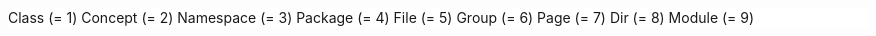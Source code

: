 <tr class="doxyEnumItem">
<td class="doxyEnumItemName">Class<a id="a1a5f5ee04cdc70747f2c031f548d4ed7a9bd81329febf6efe22788e03ddeaf0af"></a></td>
<td class="doxyEnumItemDescription"> (= 1)</td>
</tr>

<tr class="doxyEnumItem">
<td class="doxyEnumItemName">Concept<a id="a1a5f5ee04cdc70747f2c031f548d4ed7ad99a604c79ce3c2e76a2f43488d5d4c3"></a></td>
<td class="doxyEnumItemDescription"> (= 2)</td>
</tr>

<tr class="doxyEnumItem">
<td class="doxyEnumItemName">Namespace<a id="a1a5f5ee04cdc70747f2c031f548d4ed7ab3ba0fe968ce39dcfc6fe8cc0f1b02da"></a></td>
<td class="doxyEnumItemDescription"> (= 3)</td>
</tr>

<tr class="doxyEnumItem">
<td class="doxyEnumItemName">Package<a id="a1a5f5ee04cdc70747f2c031f548d4ed7a209802fb858e2c83205027dbbb5d9e6c"></a></td>
<td class="doxyEnumItemDescription"> (= 4)</td>
</tr>

<tr class="doxyEnumItem">
<td class="doxyEnumItemName">File<a id="a1a5f5ee04cdc70747f2c031f548d4ed7a0b27918290ff5323bea1e3b78a9cf04e"></a></td>
<td class="doxyEnumItemDescription"> (= 5)</td>
</tr>

<tr class="doxyEnumItem">
<td class="doxyEnumItemName">Group<a id="a1a5f5ee04cdc70747f2c031f548d4ed7a03937134cedab9078be39a77ee3a48a0"></a></td>
<td class="doxyEnumItemDescription"> (= 6)</td>
</tr>

<tr class="doxyEnumItem">
<td class="doxyEnumItemName">Page<a id="a1a5f5ee04cdc70747f2c031f548d4ed7a193cfc9be3b995831c6af2fea6650e60"></a></td>
<td class="doxyEnumItemDescription"> (= 7)</td>
</tr>

<tr class="doxyEnumItem">
<td class="doxyEnumItemName">Dir<a id="a1a5f5ee04cdc70747f2c031f548d4ed7a3c4e6dbf3e1df93a734d9959bac9ee94"></a></td>
<td class="doxyEnumItemDescription"> (= 8)</td>
</tr>

<tr class="doxyEnumItem">
<td class="doxyEnumItemName">Module<a id="a1a5f5ee04cdc70747f2c031f548d4ed7ae55f75a29310d7b60f7ac1d390c8ae42"></a></td>
<td class="doxyEnumItemDescription"> (= 9)</td>
</tr>

</table>
</dd>
</dl>
